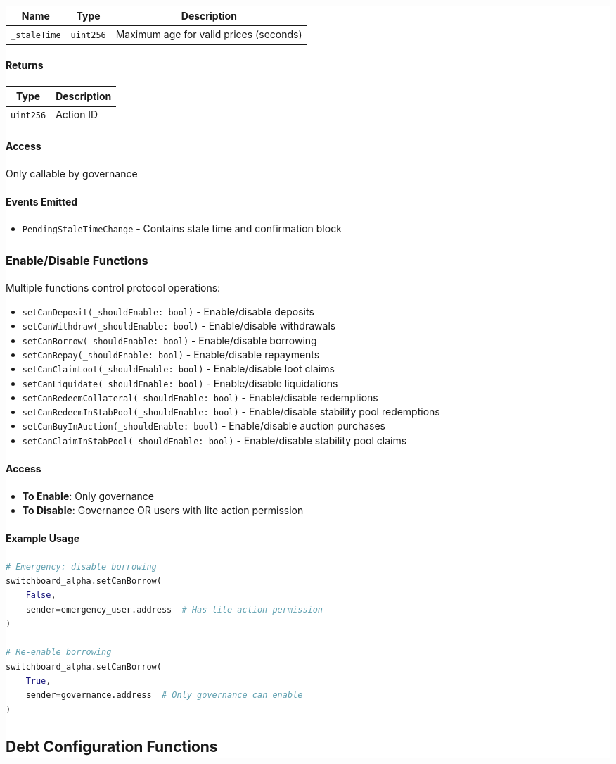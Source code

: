 | Name | Type | Description |
|------|------|-------------|
| `_staleTime` | `uint256` | Maximum age for valid prices (seconds) |

#### Returns

| Type | Description |
|------|-------------|
| `uint256` | Action ID |

#### Access

Only callable by governance

#### Events Emitted

- `PendingStaleTimeChange` - Contains stale time and confirmation block

### Enable/Disable Functions

Multiple functions control protocol operations:
- `setCanDeposit(_shouldEnable: bool)` - Enable/disable deposits
- `setCanWithdraw(_shouldEnable: bool)` - Enable/disable withdrawals
- `setCanBorrow(_shouldEnable: bool)` - Enable/disable borrowing
- `setCanRepay(_shouldEnable: bool)` - Enable/disable repayments
- `setCanClaimLoot(_shouldEnable: bool)` - Enable/disable loot claims
- `setCanLiquidate(_shouldEnable: bool)` - Enable/disable liquidations
- `setCanRedeemCollateral(_shouldEnable: bool)` - Enable/disable redemptions
- `setCanRedeemInStabPool(_shouldEnable: bool)` - Enable/disable stability pool redemptions
- `setCanBuyInAuction(_shouldEnable: bool)` - Enable/disable auction purchases
- `setCanClaimInStabPool(_shouldEnable: bool)` - Enable/disable stability pool claims

#### Access

- **To Enable**: Only governance
- **To Disable**: Governance OR users with lite action permission

#### Example Usage
```python
# Emergency: disable borrowing
switchboard_alpha.setCanBorrow(
    False,
    sender=emergency_user.address  # Has lite action permission
)

# Re-enable borrowing
switchboard_alpha.setCanBorrow(
    True,
    sender=governance.address  # Only governance can enable
)
```

## Debt Configuration Functions
